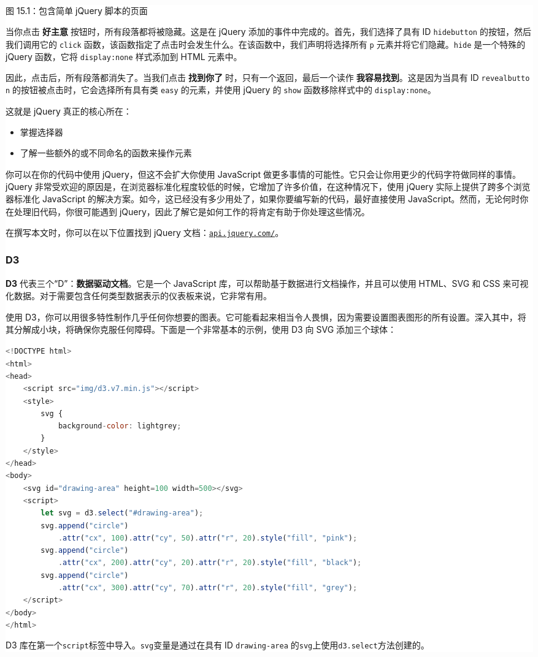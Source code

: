 图 15.1：包含简单 jQuery 脚本的页面

当你点击 **好主意** 按钮时，所有段落都将被隐藏。这是在 jQuery 添加的事件中完成的。首先，我们选择了具有 ID `hidebutton` 的按钮，然后我们调用它的 `click` 函数，该函数指定了点击时会发生什么。在该函数中，我们声明将选择所有 `p` 元素并将它们隐藏。`hide` 是一个特殊的 jQuery 函数，它将 `display:none` 样式添加到 HTML 元素中。

因此，点击后，所有段落都消失了。当我们点击 **找到你了** 时，只有一个返回，最后一个读作 **我容易找到**。这是因为当具有 ID `revealbutton` 的按钮被点击时，它会选择所有具有类 `easy` 的元素，并使用 jQuery 的 `show` 函数移除样式中的 `display:none`。

这就是 jQuery 真正的核心所在：

+   掌握选择器

+   了解一些额外的或不同命名的函数来操作元素

你可以在你的代码中使用 jQuery，但这不会扩大你使用 JavaScript 做更多事情的可能性。它只会让你用更少的代码字符做同样的事情。jQuery 非常受欢迎的原因是，在浏览器标准化程度较低的时候，它增加了许多价值，在这种情况下，使用 jQuery 实际上提供了跨多个浏览器标准化 JavaScript 的解决方案。如今，这已经没有多少用处了，如果你要编写新的代码，最好直接使用 JavaScript。然而，无论何时你在处理旧代码，你很可能遇到 jQuery，因此了解它是如何工作的将肯定有助于你处理这些情况。

在撰写本文时，你可以在以下位置找到 jQuery 文档：[`api.jquery.com/`](https://api.jquery.com/)。

### D3

**D3** 代表三个“D”：**数据驱动文档**。它是一个 JavaScript 库，可以帮助基于数据进行文档操作，并且可以使用 HTML、SVG 和 CSS 来可视化数据。对于需要包含任何类型数据表示的仪表板来说，它非常有用。

使用 D3，你可以用很多特性制作几乎任何你想要的图表。它可能看起来相当令人畏惧，因为需要设置图表图形的所有设置。深入其中，将其分解成小块，将确保你克服任何障碍。下面是一个非常基本的示例，使用 D3 向 SVG 添加三个球体：

```js
<!DOCTYPE html>
<html>
<head>
    <script src="img/d3.v7.min.js"></script>
    <style>
        svg {
            background-color: lightgrey;
        }
    </style>
</head>
<body>
    <svg id="drawing-area" height=100 width=500></svg>
    <script>
        let svg = d3.select("#drawing-area");
        svg.append("circle")
            .attr("cx", 100).attr("cy", 50).attr("r", 20).style("fill", "pink");
        svg.append("circle")
            .attr("cx", 200).attr("cy", 20).attr("r", 20).style("fill", "black");
        svg.append("circle")
            .attr("cx", 300).attr("cy", 70).attr("r", 20).style("fill", "grey");
    </script>
</body>
</html> 
```

D3 库在第一个`script`标签中导入。`svg`变量是通过在具有 ID `drawing-area` 的`svg`上使用`d3.select`方法创建的。

